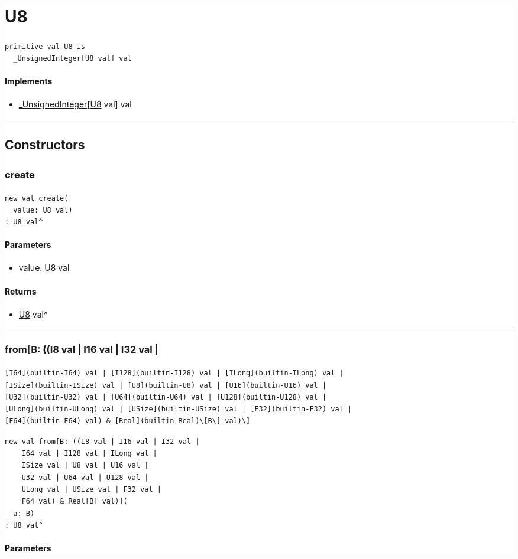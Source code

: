 # U8

```pony
primitive val U8 is
  _UnsignedInteger[U8 val] val
```

#### Implements

* [_UnsignedInteger](builtin-_UnsignedInteger)\[[U8](builtin-U8) val\] val

---

## Constructors

### create

```pony
new val create(
  value: U8 val)
: U8 val^
```
#### Parameters

*   value: [U8](builtin-U8) val

#### Returns

* [U8](builtin-U8) val^

---

### from\[B: (([I8](builtin-I8) val | [I16](builtin-I16) val | [I32](builtin-I32) val | 
    [I64](builtin-I64) val | [I128](builtin-I128) val | [ILong](builtin-ILong) val | 
    [ISize](builtin-ISize) val | [U8](builtin-U8) val | [U16](builtin-U16) val | 
    [U32](builtin-U32) val | [U64](builtin-U64) val | [U128](builtin-U128) val | 
    [ULong](builtin-ULong) val | [USize](builtin-USize) val | [F32](builtin-F32) val | 
    [F64](builtin-F64) val) & [Real](builtin-Real)\[B\] val)\]

```pony
new val from[B: ((I8 val | I16 val | I32 val | 
    I64 val | I128 val | ILong val | 
    ISize val | U8 val | U16 val | 
    U32 val | U64 val | U128 val | 
    ULong val | USize val | F32 val | 
    F64 val) & Real[B] val)](
  a: B)
: U8 val^
```
#### Parameters
